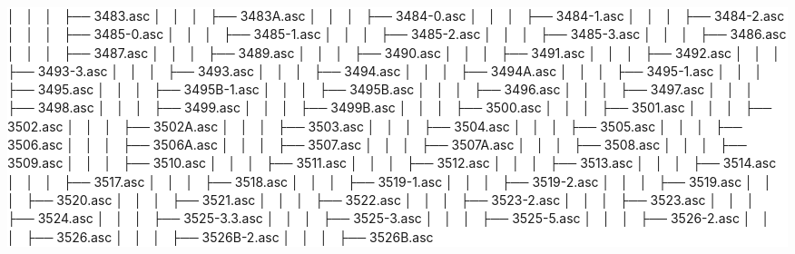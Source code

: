 │           │   │           ├── 3483.asc
│           │   │           ├── 3483A.asc
│           │   │           ├── 3484-0.asc
│           │   │           ├── 3484-1.asc
│           │   │           ├── 3484-2.asc
│           │   │           ├── 3485-0.asc
│           │   │           ├── 3485-1.asc
│           │   │           ├── 3485-2.asc
│           │   │           ├── 3485-3.asc
│           │   │           ├── 3486.asc
│           │   │           ├── 3487.asc
│           │   │           ├── 3489.asc
│           │   │           ├── 3490.asc
│           │   │           ├── 3491.asc
│           │   │           ├── 3492.asc
│           │   │           ├── 3493-3.asc
│           │   │           ├── 3493.asc
│           │   │           ├── 3494.asc
│           │   │           ├── 3494A.asc
│           │   │           ├── 3495-1.asc
│           │   │           ├── 3495.asc
│           │   │           ├── 3495B-1.asc
│           │   │           ├── 3495B.asc
│           │   │           ├── 3496.asc
│           │   │           ├── 3497.asc
│           │   │           ├── 3498.asc
│           │   │           ├── 3499.asc
│           │   │           ├── 3499B.asc
│           │   │           ├── 3500.asc
│           │   │           ├── 3501.asc
│           │   │           ├── 3502.asc
│           │   │           ├── 3502A.asc
│           │   │           ├── 3503.asc
│           │   │           ├── 3504.asc
│           │   │           ├── 3505.asc
│           │   │           ├── 3506.asc
│           │   │           ├── 3506A.asc
│           │   │           ├── 3507.asc
│           │   │           ├── 3507A.asc
│           │   │           ├── 3508.asc
│           │   │           ├── 3509.asc
│           │   │           ├── 3510.asc
│           │   │           ├── 3511.asc
│           │   │           ├── 3512.asc
│           │   │           ├── 3513.asc
│           │   │           ├── 3514.asc
│           │   │           ├── 3517.asc
│           │   │           ├── 3518.asc
│           │   │           ├── 3519-1.asc
│           │   │           ├── 3519-2.asc
│           │   │           ├── 3519.asc
│           │   │           ├── 3520.asc
│           │   │           ├── 3521.asc
│           │   │           ├── 3522.asc
│           │   │           ├── 3523-2.asc
│           │   │           ├── 3523.asc
│           │   │           ├── 3524.asc
│           │   │           ├── 3525-3.3.asc
│           │   │           ├── 3525-3.asc
│           │   │           ├── 3525-5.asc
│           │   │           ├── 3526-2.asc
│           │   │           ├── 3526.asc
│           │   │           ├── 3526B-2.asc
│           │   │           ├── 3526B.asc